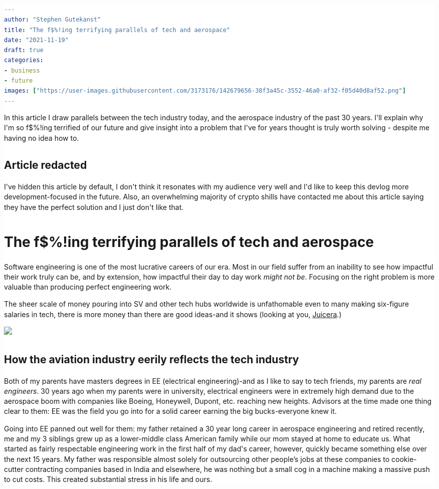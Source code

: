 ```yaml
---
author: "Stephen Gutekanst"
title: "The f$%!ing terrifying parallels of tech and aerospace"
date: "2021-11-19"
draft: true
categories:
- business
- future
images: ["https://user-images.githubusercontent.com/3173176/142679656-38f3a45c-3552-46a0-af32-f05d40d8af52.png"]
---
```


In this article I draw parallels between the tech industry today, and the aerospace industry of the past 30 years. I'll explain why I'm so f$%!ing terrified of our future and give insight into a problem that I've for years thought is truly worth solving - despite me having no idea how to.

## Article redacted

I've hidden this article by default, I don't think it resonates with my audience very well and I'd like to keep this devlog more development-focused in the future. Also, an overwhelming majority of crypto shills have contacted me about this article saying they have the perfect solution and I just don't like that.

# The f$%!ing terrifying parallels of tech and aerospace

Software engineering is one of the most lucrative careers of our era. Most in our field suffer from an inability to see how impactful their work truly can be, and by extension, how impactful their day to day work _might not be_. Focusing on the right problem is more valuable than producing perfect engineering work.

The sheer scale of money pouring into SV and other tech hubs worldwide is unfathomable even to many making six-figure salaries in tech, there is more money than there are good ideas-and it shows (looking at you, [Juicera](https://www.juicera.com/).)

<img class="color-inverted" src="https://user-images.githubusercontent.com/3173176/142679500-29ebcaf2-9d57-4dad-8e35-c1a60bffd793.png">

## How the aviation industry eerily reflects the tech industry

Both of my parents have masters degrees in EE (electrical engineering)-and as I like to say to tech friends, my parents are _real engineers_. 30 years ago when my parents were in university, electrical engineers were in extremely high demand due to the aerospace boom with companies like Boeing, Honeywell, Dupont, etc. reaching new heights. Advisors at the time made one thing clear to them: EE was the field you go into for a solid career earning the big bucks-everyone knew it.

Going into EE panned out well for them: my father retained a 30 year long career in aerospace engineering and retired recently, me and my 3 siblings grew up as a lower-middle class American family while our mom stayed at home to educate us. What started as fairly respectable engineering work in the first half of my dad's career, however, quickly became something else over the next 15 years. My father was responsible almost solely for outsourcing other people’s jobs at these companies to cookie-cutter contracting companies based in India and elsewhere, he was nothing but a small cog in a machine making a massive push to cut costs. This created substantial stress in his life and ours.
